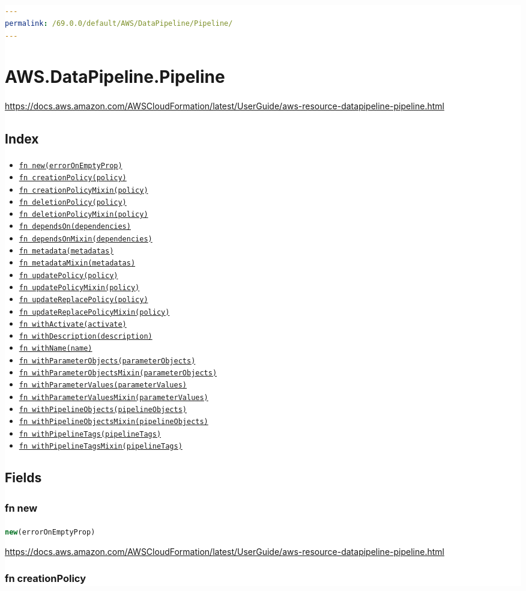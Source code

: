 ```yaml
---
permalink: /69.0.0/default/AWS/DataPipeline/Pipeline/
---
```


# AWS.DataPipeline.Pipeline

https://docs.aws.amazon.com/AWSCloudFormation/latest/UserGuide/aws-resource-datapipeline-pipeline.html

## Index

* [`fn new(errorOnEmptyProp)`](#fn-new)
* [`fn creationPolicy(policy)`](#fn-creationpolicy)
* [`fn creationPolicyMixin(policy)`](#fn-creationpolicymixin)
* [`fn deletionPolicy(policy)`](#fn-deletionpolicy)
* [`fn deletionPolicyMixin(policy)`](#fn-deletionpolicymixin)
* [`fn dependsOn(dependencies)`](#fn-dependson)
* [`fn dependsOnMixin(dependencies)`](#fn-dependsonmixin)
* [`fn metadata(metadatas)`](#fn-metadata)
* [`fn metadataMixin(metadatas)`](#fn-metadatamixin)
* [`fn updatePolicy(policy)`](#fn-updatepolicy)
* [`fn updatePolicyMixin(policy)`](#fn-updatepolicymixin)
* [`fn updateReplacePolicy(policy)`](#fn-updatereplacepolicy)
* [`fn updateReplacePolicyMixin(policy)`](#fn-updatereplacepolicymixin)
* [`fn withActivate(activate)`](#fn-withactivate)
* [`fn withDescription(description)`](#fn-withdescription)
* [`fn withName(name)`](#fn-withname)
* [`fn withParameterObjects(parameterObjects)`](#fn-withparameterobjects)
* [`fn withParameterObjectsMixin(parameterObjects)`](#fn-withparameterobjectsmixin)
* [`fn withParameterValues(parameterValues)`](#fn-withparametervalues)
* [`fn withParameterValuesMixin(parameterValues)`](#fn-withparametervaluesmixin)
* [`fn withPipelineObjects(pipelineObjects)`](#fn-withpipelineobjects)
* [`fn withPipelineObjectsMixin(pipelineObjects)`](#fn-withpipelineobjectsmixin)
* [`fn withPipelineTags(pipelineTags)`](#fn-withpipelinetags)
* [`fn withPipelineTagsMixin(pipelineTags)`](#fn-withpipelinetagsmixin)

## Fields

### fn new

```ts
new(errorOnEmptyProp)
```

https://docs.aws.amazon.com/AWSCloudFormation/latest/UserGuide/aws-resource-datapipeline-pipeline.html

### fn creationPolicy
